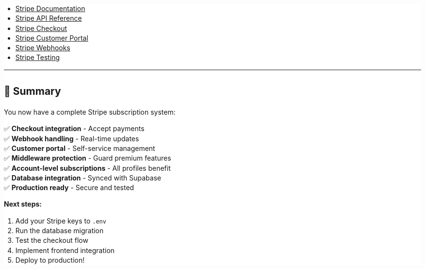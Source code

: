 - [Stripe Documentation](https://stripe.com/docs)
- [Stripe API Reference](https://stripe.com/docs/api)
- [Stripe Checkout](https://stripe.com/docs/payments/checkout)
- [Stripe Customer Portal](https://stripe.com/docs/billing/subscriptions/customer-portal)
- [Stripe Webhooks](https://stripe.com/docs/webhooks)
- [Stripe Testing](https://stripe.com/docs/testing)

---

## 🎉 Summary

You now have a complete Stripe subscription system:

✅ **Checkout integration** - Accept payments  
✅ **Webhook handling** - Real-time updates  
✅ **Customer portal** - Self-service management  
✅ **Middleware protection** - Guard premium features  
✅ **Account-level subscriptions** - All profiles benefit  
✅ **Database integration** - Synced with Supabase  
✅ **Production ready** - Secure and tested  

**Next steps:**
1. Add your Stripe keys to `.env`
2. Run the database migration
3. Test the checkout flow
4. Implement frontend integration
5. Deploy to production!

